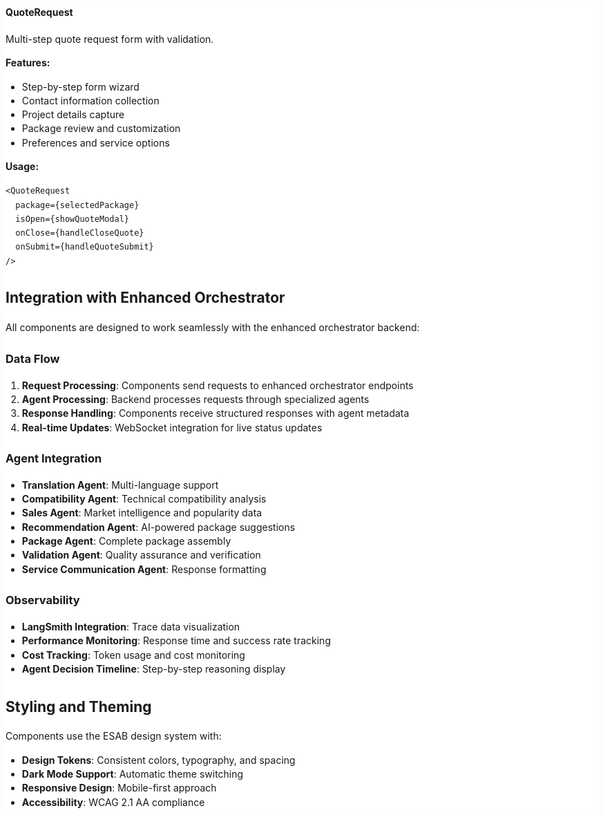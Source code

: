 #### QuoteRequest
Multi-step quote request form with validation.

**Features:**
- Step-by-step form wizard
- Contact information collection
- Project details capture
- Package review and customization
- Preferences and service options

**Usage:**
```tsx
<QuoteRequest
  package={selectedPackage}
  isOpen={showQuoteModal}
  onClose={handleCloseQuote}
  onSubmit={handleQuoteSubmit}
/>
```

## Integration with Enhanced Orchestrator

All components are designed to work seamlessly with the enhanced orchestrator backend:

### Data Flow
1. **Request Processing**: Components send requests to enhanced orchestrator endpoints
2. **Agent Processing**: Backend processes requests through specialized agents
3. **Response Handling**: Components receive structured responses with agent metadata
4. **Real-time Updates**: WebSocket integration for live status updates

### Agent Integration
- **Translation Agent**: Multi-language support
- **Compatibility Agent**: Technical compatibility analysis
- **Sales Agent**: Market intelligence and popularity data
- **Recommendation Agent**: AI-powered package suggestions
- **Package Agent**: Complete package assembly
- **Validation Agent**: Quality assurance and verification
- **Service Communication Agent**: Response formatting

### Observability
- **LangSmith Integration**: Trace data visualization
- **Performance Monitoring**: Response time and success rate tracking
- **Cost Tracking**: Token usage and cost monitoring
- **Agent Decision Timeline**: Step-by-step reasoning display

## Styling and Theming

Components use the ESAB design system with:
- **Design Tokens**: Consistent colors, typography, and spacing
- **Dark Mode Support**: Automatic theme switching
- **Responsive Design**: Mobile-first approach
- **Accessibility**: WCAG 2.1 AA compliance
